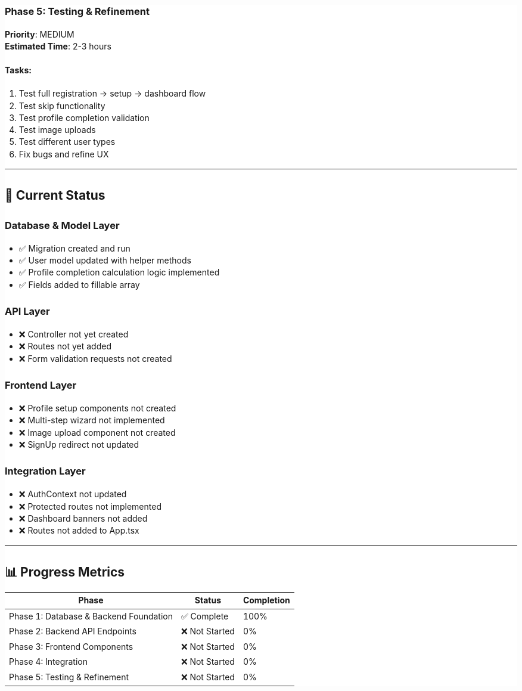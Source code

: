 ### Phase 5: Testing & Refinement
**Priority**: MEDIUM  
**Estimated Time**: 2-3 hours

#### Tasks:
1. Test full registration → setup → dashboard flow
2. Test skip functionality
3. Test profile completion validation
4. Test image uploads
5. Test different user types
6. Fix bugs and refine UX

---

## 🎯 Current Status

### Database & Model Layer
- ✅ Migration created and run
- ✅ User model updated with helper methods
- ✅ Profile completion calculation logic implemented
- ✅ Fields added to fillable array

### API Layer
- ❌ Controller not yet created
- ❌ Routes not yet added
- ❌ Form validation requests not created

### Frontend Layer
- ❌ Profile setup components not created
- ❌ Multi-step wizard not implemented
- ❌ Image upload component not created
- ❌ SignUp redirect not updated

### Integration Layer
- ❌ AuthContext not updated
- ❌ Protected routes not implemented
- ❌ Dashboard banners not added
- ❌ Routes not added to App.tsx

---

## 📊 Progress Metrics

| Phase | Status | Completion |
|-------|--------|------------|
| Phase 1: Database & Backend Foundation | ✅ Complete | 100% |
| Phase 2: Backend API Endpoints | ❌ Not Started | 0% |
| Phase 3: Frontend Components | ❌ Not Started | 0% |
| Phase 4: Integration | ❌ Not Started | 0% |
| Phase 5: Testing & Refinement | ❌ Not Started | 0% |
